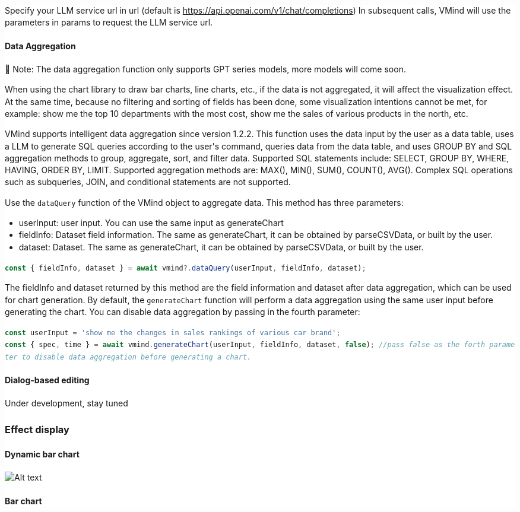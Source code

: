 Specify your LLM service url in url (default is https://api.openai.com/v1/chat/completions)
In subsequent calls, VMind will use the parameters in params to request the LLM service url.



#### Data Aggregation
📢 Note: The data aggregation function only supports GPT series models, more models will come soon.

When using the chart library to draw bar charts, line charts, etc., if the data is not aggregated, it will affect the visualization effect. At the same time, because no filtering and sorting of fields has been done, some visualization intentions cannot be met, for example: show me the top 10 departments with the most cost, show me the sales of various products in the north, etc.

VMind supports intelligent data aggregation since version 1.2.2. This function uses the data input by the user as a data table, uses a LLM to generate SQL queries according to the user's command, queries data from the data table, and uses GROUP BY and SQL aggregation methods to group, aggregate, sort, and filter data. Supported SQL statements include: SELECT, GROUP BY, WHERE, HAVING, ORDER BY, LIMIT. Supported aggregation methods are: MAX(), MIN(), SUM(), COUNT(), AVG(). Complex SQL operations such as subqueries, JOIN, and conditional statements are not supported.


Use the `dataQuery` function of the VMind object to aggregate data. This method has three parameters:
- userInput: user input. You can use the same input as generateChart
- fieldInfo: Dataset field information. The same as generateChart, it can be obtained by parseCSVData, or built by the user.
- dataset: Dataset. The same as generateChart, it can be obtained by parseCSVData, or built by the user.


```typescript
const { fieldInfo, dataset } = await vmind?.dataQuery(userInput, fieldInfo, dataset);
```


The fieldInfo and dataset returned by this method are the field information and dataset after data aggregation, which can be used for chart generation.
By default, the `generateChart` function will perform a data aggregation using the same user input before generating the chart. You can disable data aggregation by passing in the fourth parameter:
```typescript
const userInput = 'show me the changes in sales rankings of various car brand';
const { spec, time } = await vmind.generateChart(userInput, fieldInfo, dataset, false); //pass false as the forth parameter to disable data aggregation before generating a chart.
```


#### Dialog-based editing

Under development, stay tuned

### Effect display

#### Dynamic bar chart

![Alt text](https://lf9-dp-fe-cms-tos.byteorg.com/obj/bit-cloud/VChart-Video-2.gif)

#### Bar chart
